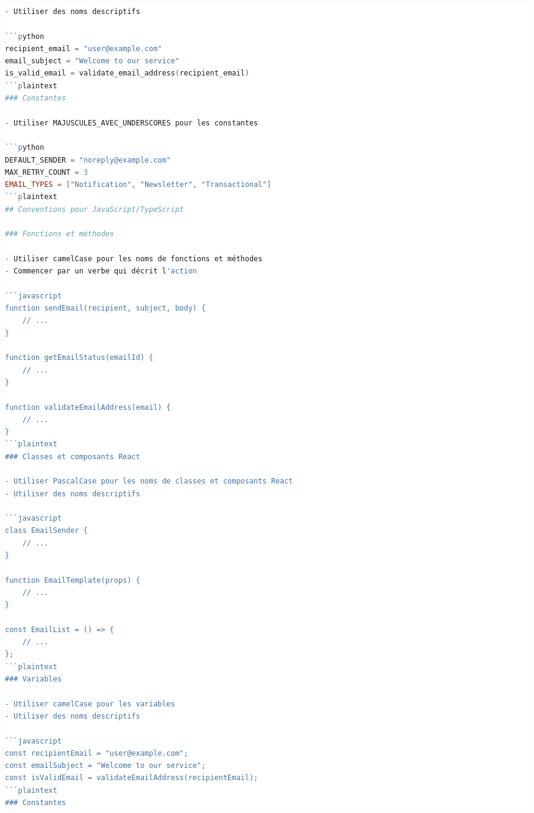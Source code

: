 ```powershell
- Utiliser des noms descriptifs

```python
recipient_email = "user@example.com"
email_subject = "Welcome to our service"
is_valid_email = validate_email_address(recipient_email)
```plaintext
### Constantes

- Utiliser MAJUSCULES_AVEC_UNDERSCORES pour les constantes

```python
DEFAULT_SENDER = "noreply@example.com"
MAX_RETRY_COUNT = 3
EMAIL_TYPES = ["Notification", "Newsletter", "Transactional"]
```plaintext
## Conventions pour JavaScript/TypeScript

### Fonctions et méthodes

- Utiliser camelCase pour les noms de fonctions et méthodes
- Commencer par un verbe qui décrit l'action

```javascript
function sendEmail(recipient, subject, body) {
    // ...
}

function getEmailStatus(emailId) {
    // ...
}

function validateEmailAddress(email) {
    // ...
}
```plaintext
### Classes et composants React

- Utiliser PascalCase pour les noms de classes et composants React
- Utiliser des noms descriptifs

```javascript
class EmailSender {
    // ...
}

function EmailTemplate(props) {
    // ...
}

const EmailList = () => {
    // ...
};
```plaintext
### Variables

- Utiliser camelCase pour les variables
- Utiliser des noms descriptifs

```javascript
const recipientEmail = "user@example.com";
const emailSubject = "Welcome to our service";
const isValidEmail = validateEmailAddress(recipientEmail);
```plaintext
### Constantes
```